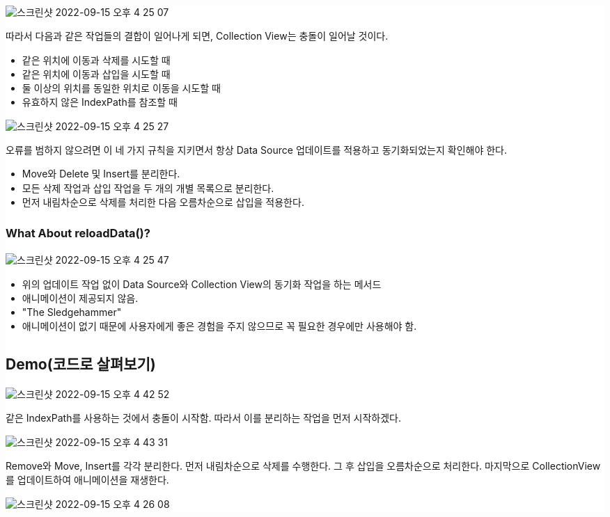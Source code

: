 <img width="1175" alt="스크린샷 2022-09-15 오후 4 25 07" src="https://user-images.githubusercontent.com/63997044/190341355-1e6c1705-f423-4f2a-8384-e9ae0a521525.png">

따라서 다음과 같은 작업들의 결합이 일어나게 되면, Collection View는 충돌이 일어날 것이다.
- 같은 위치에 이동과 삭제를 시도할 때
- 같은 위치에 이동과 삽입을 시도할 때
- 둘 이상의 위치를 동일한 위치로 이동을 시도할 때
- 유효하지 않은 IndexPath를 참조할 때

<img width="1175" alt="스크린샷 2022-09-15 오후 4 25 27" src="https://user-images.githubusercontent.com/63997044/190341425-c7e25308-fb6f-46de-bc0e-ea35a8e9101d.png">

오류를 범하지 않으려면 이 네 가지 규칙을 지키면서 항상 Data Source 업데이트를 적용하고 동기화되었는지 확인해야 한다.
- Move와 Delete 및 Insert를 분리한다.
- 모든 삭제 작업과 삽입 작업을 두 개의 개별 목록으로 분리한다.
- 먼저 내림차순으로 삭제를 처리한 다음 오름차순으로 삽입을 적용한다.


### What About reloadData()?
<img width="1175" alt="스크린샷 2022-09-15 오후 4 25 47" src="https://user-images.githubusercontent.com/63997044/190341519-7dc2ac5d-4670-4422-8ecb-e02723aa0169.png">

- 위의 업데이트 작업 없이 Data Source와 Collection View의 동기화 작업을 하는 메서드
- 애니메이션이 제공되지 않음.
- "The Sledgehammer"
- 애니메이션이 없기 때문에 사용자에게 좋은 경험을 주지 않으므로 꼭 필요한 경우에만 사용해야 함.


## Demo(코드로 살펴보기)
<img width="844" alt="스크린샷 2022-09-15 오후 4 42 52" src="https://user-images.githubusercontent.com/63997044/190345342-976c6ec1-c294-42ba-bad5-f4e0cf189ca4.png">

같은 IndexPath를 사용하는 것에서 충돌이 시작함.
따라서 이를 분리하는 작업을 먼저 시작하겠다.

<img width="847" alt="스크린샷 2022-09-15 오후 4 43 31" src="https://user-images.githubusercontent.com/63997044/190345456-130ac19e-5c86-42df-8749-1b1e226c851e.png">

Remove와 Move, Insert를 각각 분리한다.
먼저 내림차순으로 삭제를 수행한다.
그 후 삽입을 오름차순으로 처리한다.
마지막으로 CollectionView를 업데이트하여 애니메이션을 재생한다.

<img width="1169" alt="스크린샷 2022-09-15 오후 4 26 08" src="https://user-images.githubusercontent.com/63997044/190341596-67b0e999-1c27-40a4-a773-973ea3c2415c.png">
